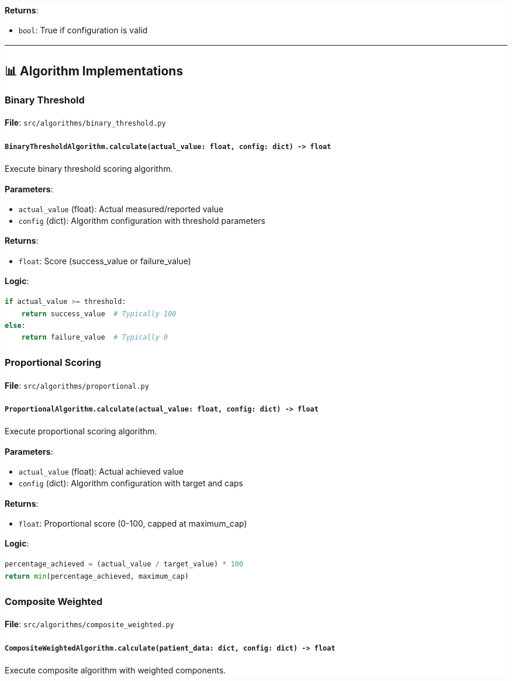 **Returns**:
- `bool`: True if configuration is valid

---

## 📊 Algorithm Implementations

### Binary Threshold
**File**: `src/algorithms/binary_threshold.py`

#### `BinaryThresholdAlgorithm.calculate(actual_value: float, config: dict) -> float`
Execute binary threshold scoring algorithm.

**Parameters**:
- `actual_value` (float): Actual measured/reported value
- `config` (dict): Algorithm configuration with threshold parameters

**Returns**:
- `float`: Score (success_value or failure_value)

**Logic**:
```python
if actual_value >= threshold:
    return success_value  # Typically 100
else:
    return failure_value  # Typically 0
```

### Proportional Scoring
**File**: `src/algorithms/proportional.py`

#### `ProportionalAlgorithm.calculate(actual_value: float, config: dict) -> float`
Execute proportional scoring algorithm.

**Parameters**:
- `actual_value` (float): Actual achieved value
- `config` (dict): Algorithm configuration with target and caps

**Returns**:
- `float`: Proportional score (0-100, capped at maximum_cap)

**Logic**:
```python
percentage_achieved = (actual_value / target_value) * 100
return min(percentage_achieved, maximum_cap)
```

### Composite Weighted
**File**: `src/algorithms/composite_weighted.py`

#### `CompositeWeightedAlgorithm.calculate(patient_data: dict, config: dict) -> float`
Execute composite algorithm with weighted components.
